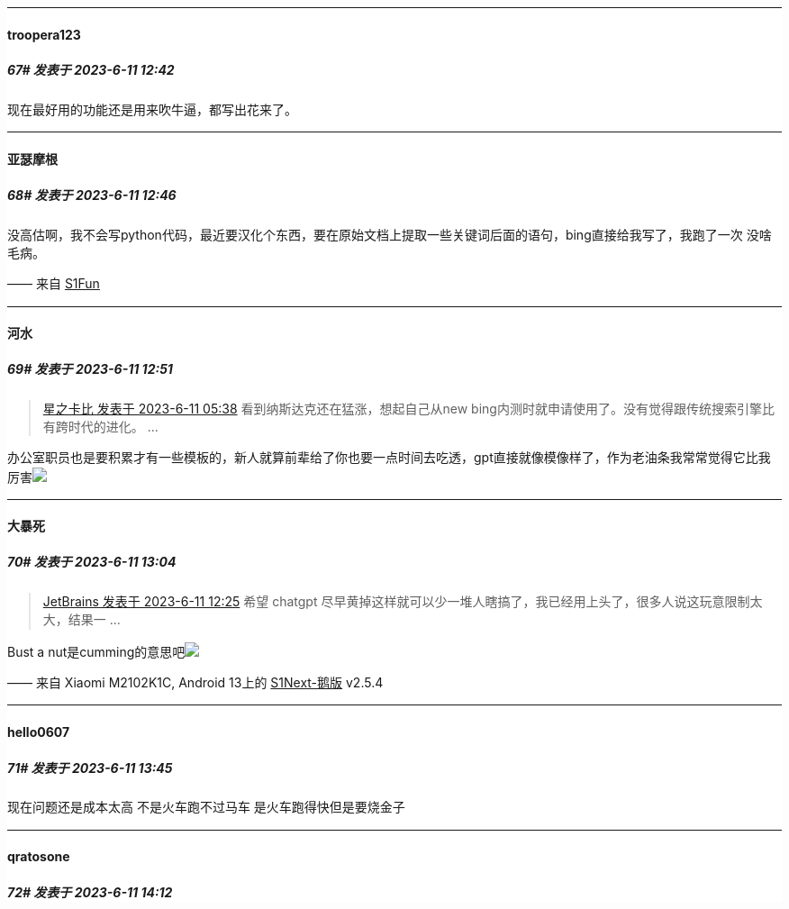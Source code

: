 
*****

####  troopera123  
##### 67#       发表于 2023-6-11 12:42

现在最好用的功能还是用来吹牛逼，都写出花来了。


*****

####  亚瑟摩根  
##### 68#       发表于 2023-6-11 12:46

没高估啊，我不会写python代码，最近要汉化个东西，要在原始文档上提取一些关键词后面的语句，bing直接给我写了，我跑了一次 没啥毛病。

—— 来自 [S1Fun](https://s1fun.koalcat.com)

*****

####  河水  
##### 69#       发表于 2023-6-11 12:51

<blockquote><a href="httphttps://bbs.saraba1st.com/2b/forum.php?mod=redirect&amp;goto=findpost&amp;pid=61225427&amp;ptid=2139432" target="_blank">星之卡比 发表于 2023-6-11 05:38</a>
看到纳斯达克还在猛涨，想起自己从new bing内测时就申请使用了。没有觉得跟传统搜索引擎比有跨时代的进化。 ...</blockquote>
办公室职员也是要积累才有一些模板的，新人就算前辈给了你也要一点时间去吃透，gpt直接就像模像样了，作为老油条我常常觉得它比我厉害<img src="https://static.saraba1st.com/image/smiley/face2017/001.png" referrerpolicy="no-referrer">


*****

####  大暴死  
##### 70#       发表于 2023-6-11 13:04

<blockquote><a href="httphttps://bbs.saraba1st.com/2b/forum.php?mod=redirect&amp;goto=findpost&amp;pid=61229307&amp;ptid=2139432" target="_blank">JetBrains 发表于 2023-6-11 12:25</a>
希望 chatgpt 尽早黄掉这样就可以少一堆人瞎搞了，我已经用上头了，很多人说这玩意限制太大，结果一 ...</blockquote>
 Bust a nut是cumming的意思吧<img src="https://static.saraba1st.com/image/smiley/face2017/037.png" referrerpolicy="no-referrer">

—— 来自 Xiaomi M2102K1C, Android 13上的 [S1Next-鹅版](https://github.com/ykrank/S1-Next/releases) v2.5.4


*****

####  hello0607  
##### 71#       发表于 2023-6-11 13:45

现在问题还是成本太高 不是火车跑不过马车 是火车跑得快但是要烧金子


*****

####  qratosone  
##### 72#       发表于 2023-6-11 14:12
